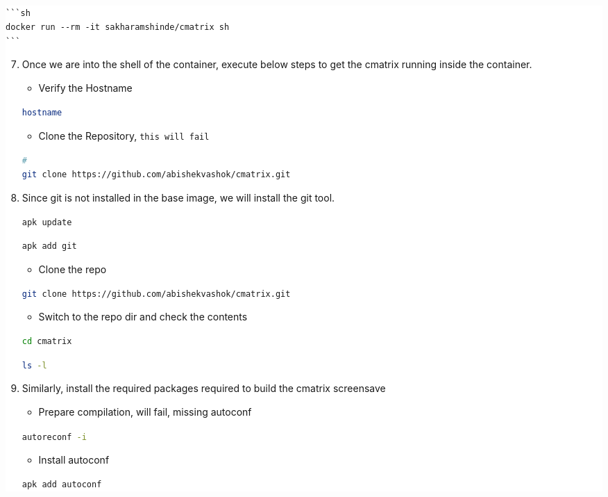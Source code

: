     ```sh
    docker run --rm -it sakharamshinde/cmatrix sh
    ```

7. Once we are into the shell of the container, execute below steps to get the cmatrix running inside the container.

    - Verify the Hostname

    ```sh
    hostname
    ```

    - Clone the Repository, `this will fail`

    ```sh
    # 
    git clone https://github.com/abishekvashok/cmatrix.git
    ```

8. Since git is not installed in the base image, we will install the git tool.

    ```sh
    apk update
    ```

    ```sh
    apk add git
    ```

    - Clone the repo

    ```sh
    git clone https://github.com/abishekvashok/cmatrix.git
    ```

    - Switch to the repo dir and check the contents

    ```sh
    cd cmatrix
    ```

    ```sh
    ls -l 
    ```

9. Similarly, install the required packages required to build the cmatrix screensave

    - Prepare compilation, will fail, missing autoconf

    ```sh
    autoreconf -i
    ```

    - Install autoconf

    ```sh
    apk add autoconf
    ```
